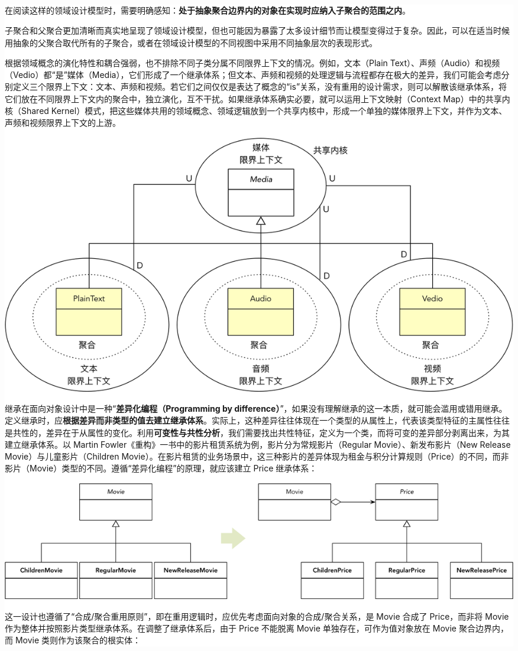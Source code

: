 在阅读这样的领域设计模型时，需要明确感知：**处于抽象聚合边界内的对象在实现时应纳入子聚合的范围之内**。

子聚合和父聚合更加清晰而真实地呈现了领域设计模型，但也可能因为暴露了太多设计细节而让模型变得过于复杂。因此，可以在适当时候用抽象的父聚合取代所有的子聚合，或者在领域设计模型的不同视图中采用不同抽象层次的表现形式。

根据领域概念的演化特性和耦合强弱，也不排除不同子类分属不同限界上下文的情况。例如，文本（Plain Text）、声频（Audio）和视频（Vedio）都“是”媒体（Media），它们形成了一个继承体系；但文本、声频和视频的处理逻辑与流程都存在极大的差异，我们可能会考虑分别定义三个限界上下文：文本、声频和视频。若它们之间仅仅是表达了概念的“is”关系，没有重用的设计需求，则可以解散该继承体系，将它们放在不同限界上下文内的聚合中，独立演化，互不干扰。如果继承体系确实必要，就可以运用上下文映射（Context Map）中的共享内核（Shared Kernel）模式，把这些媒体共用的领域概念、领域逻辑放到一个共享内核中，形成一个单独的媒体限界上下文，并作为文本、声频和视频限界上下文的上游。

![33635177.png](images/91db54b0-d239-11e9-bcae-b7c2737c8da6.png)

继承在面向对象设计中是一种“**差异化编程（Programming by difference）**”，如果没有理解继承的这一本质，就可能会滥用或错用继承。定义继承时，应**根据差异而非类型的值去建立继承体系**。实际上，这种差异往往体现在一个类型的从属性上，代表该类型特征的主属性往往是共性的，差异在于从属性的变化。利用**可变性与共性分析**，我们需要找出共性特征，定义为一个类，而将可变的差异部分剥离出来，为其建立继承体系。以 Martin Fowler《重构》一书中的影片租赁系统为例，影片分为常规影片（Regular Movie）、新发布影片（New Release Movie）与儿童影片（Children Movie）。在影片租赁的业务场景中，这三种影片的差异体现为租金与积分计算规则（Price）的不同，而非影片（Movie）类型的不同。遵循“差异化编程”的原理，就应该建立 Price 继承体系：

![64296670.png](images/a1d7bcf0-d239-11e9-84ba-0bd4ba7d7fb3.png)

这一设计也遵循了“合成/聚合重用原则”，即在重用逻辑时，应优先考虑面向对象的合成/聚合关系，是 Movie 合成了 Price，而非将 Movie 作为整体并按照影片类型继承体系。在调整了继承体系后，由于 Price 不能脱离 Movie 单独存在，可作为值对象放在 Movie 聚合边界内，而 Movie 类则作为该聚合的根实体：

